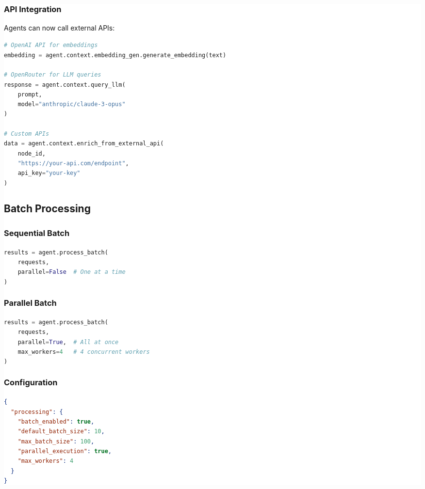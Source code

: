 ### API Integration

Agents can now call external APIs:

```python
# OpenAI API for embeddings
embedding = agent.context.embedding_gen.generate_embedding(text)

# OpenRouter for LLM queries
response = agent.context.query_llm(
    prompt,
    model="anthropic/claude-3-opus"
)

# Custom APIs
data = agent.context.enrich_from_external_api(
    node_id,
    "https://your-api.com/endpoint",
    api_key="your-key"
)
```

## Batch Processing

### Sequential Batch

```python
results = agent.process_batch(
    requests,
    parallel=False  # One at a time
)
```

### Parallel Batch

```python
results = agent.process_batch(
    requests,
    parallel=True,  # All at once
    max_workers=4   # 4 concurrent workers
)
```

### Configuration

```json
{
  "processing": {
    "batch_enabled": true,
    "default_batch_size": 10,
    "max_batch_size": 100,
    "parallel_execution": true,
    "max_workers": 4
  }
}
```
